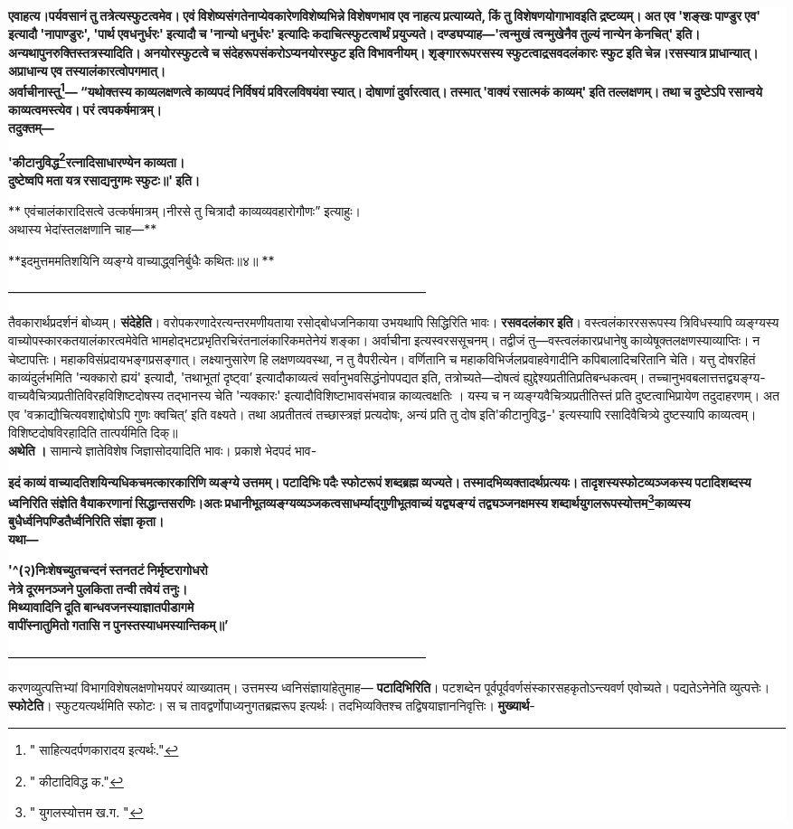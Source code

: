 **एवाहत्य।पर्यवसानं तु तत्रेत्यस्फुटत्वमेव। एवं विशेष्यसंगतेनाप्येवकारेणविशेष्यभिन्ने विशेषणभाव एव नाहत्य प्रत्याय्यते, किं तु विशेषणयोगाभावइति द्रष्टव्यम्। अत एव 'शङ्खः पाण्डुर एव' इत्यादौ 'नापाण्डुरः', 'पार्थ एवधनुर्धरः' इत्यादौ च 'नान्यो धनुर्धरः' इत्यादिः कदाचित्स्फुटत्वार्थं प्रयुज्यते। दण्ड्यप्याह—'त्वन्मुखं त्वन्मुखेनैव तुल्यं नान्येन केनचित्' इति। अन्यथापुनरुक्तिस्तत्रस्यादिति। अनयोरस्फुटत्वे च संदेहरूपसंकरोऽप्यनयोरस्फुट इति विभावनीयम्। शृङ्गाररूपरसस्य स्फुटत्वाद्रसवदलंकारः स्फुट इति चेन्न।रसस्यात्र प्राधान्यात्। अप्राधान्य एव तस्यालंकारत्वोपगमात्।  
  अर्वाचीनास्तु[^94]— “यथोक्तस्य काव्यलक्षणत्वे काव्यपदं निर्विषयं प्रविरलविषयंवा स्यात्। दोषाणां दुर्वारत्वात्। तस्मात् 'वाक्यं रसात्मकं काव्यम्' इति तल्लक्षणम्। तथा च दुष्टेऽपि रसान्वये काव्यत्वमस्त्येव। परं त्वपकर्षमात्रम्।  
तदुक्तम्—**

[^94]: " साहित्यदर्पणकारादय इत्यर्थः."

**'कीटानुविद्ध[^95]रत्नादिसाधारण्येन काव्यता।  
दुष्टेष्वपि मता यत्र रसाद्यनुगमः स्फुटः॥' इति।**

[^95]: "  कीटादिविद्ध  क."

** एवंचालंकारादिसत्वे उत्कर्षमात्रम्।नीरसे तु चित्रादौ काव्यव्यवहारोगौणः” इत्याहुः।  
 अथास्य भेदांस्तलक्षणानि चाह—**

**इदमुत्तममतिशयिनि व्यङ्ग्ये वाच्याद्ध्वनिर्बुधैः कथितः॥४॥ **

—————————————————————————————————

तैवकारार्थप्रदर्शनं बोध्यम्। **संदेहेति**। वरोपकरणादेरत्यन्तरमणीयताया रसोद्बोधजनिकाया उभयथापि सिद्धिरिति भावः। **रसवदलंकार इति**। वस्त्वलंकाररसरूपस्य त्रिविधस्यापि व्यङ्ग्यस्य वाच्योपस्कारकतयालंकारत्वमेवेति भामहोद्भटप्रभृतिरचिरंतनालंकारिकमतेनेयं शङ्का। अर्वाचीना इत्यस्वरससूचनम्। तद्वीजं तु—वस्त्वलंकारप्रधानेषु काव्येषूक्तलक्षणस्याव्याप्तिः। न चेष्टापत्तिः। महाकविसंप्रदायभङ्गप्रसङ्गात्। लक्ष्यानुसारेण हि लक्षणव्यवस्था, न तु वैपरीत्येन। वर्णितानि च महाकविभिर्जलप्रवाहवेगादीनि कपिबालादिचरितानि चेति। यत्तु दोषरहितं काव्यंदुर्लभमिति 'न्यक्कारो ह्ययं' इत्यादौ, 'तथाभूतां दृष्ट्वा’ इत्यादौकाव्यत्वं सर्वानुभवसिद्धंनोपपद्यत इति, तत्रोच्यते—दोषत्वं ह्युद्देश्यप्रतीतिप्रतिबन्धकत्वम्। तच्चानुभवबलात्तत्तद्व्यङ्ग्य- वाच्यवैचित्र्यप्रतीतिविरहविशिष्टदोषस्य तद्भानस्य चेति 'न्यक्कारः' इत्यादौविशिष्टाभावसंभवान्न काव्यत्वक्षतिः । यस्य च न व्यङ्ग्यवैचित्र्यप्रतीतिस्तं प्रति दुष्टत्वाभिप्रायेण तदुदाहरणम्। अत एव 'वक्राद्यौचित्यवशाद्दोषोऽपि गुणः क्वचित्’ इति वक्ष्यते। तथा अप्रतीतत्वं तच्छास्त्रज्ञं प्रत्यदोषः, अन्यं प्रति तु दोष इति'कीटानुविद्ध-' इत्यस्यापि रसादिवैचित्र्ये दुष्टस्यापि काव्यत्वम्। विशिष्टदोषविरहादिति तात्पर्यमिति दिक्॥  
  **अथेति ।** सामान्ये ज्ञातेविशेष जिज्ञासोदयादिति भावः। प्रकाशे भेदपदं भाव-

  

**इदं काव्यं वाच्यादतिशयिन्यधिकचमत्कारकारिणि व्यङ्ग्ये उत्तमम्। पटादिभिः पदैः स्फोटरूपं शब्दब्रह्म व्यज्यते। तस्मादभिव्यक्तादर्थप्रत्ययः। तादृशस्यस्फोटव्यञ्जकस्य पटादिशब्दस्य ध्वनिरिति संज्ञेति वैयाकरणानां सिद्धान्तसरणिः।अतः प्रधानीभूतव्यङ्ग्यव्यञ्जकत्वसाधर्म्याद्गुणीभूतवाच्यं यद्व्यङ्ग्यं तद्व्यञ्जनक्षमस्य शब्दार्थयुगलरूपस्योत्तम[^96]काव्यस्य बुधैर्ध्वनिपण्डितैर्ध्वनिरिति संज्ञा कृता।  
यथा—**

[^96]: " युगलस्योत्तम  ख.ग. "

**'^(२)निःशेषच्युतचन्दनं स्तनतटं निर्मृष्टरागोधरो  
नेत्रे दूरमनञ्जने पुलकिता तन्वी तवेयं तनुः।  
मिथ्यावादिनि दूति बान्धवजनस्याज्ञातपीडागमे  
वापींस्नातुमितो गतासि न पुनस्तस्याधमस्यान्तिकम्॥’**

—————————————————————————————————

करणव्युत्पत्तिभ्यां विभागविशेषलक्षणोभयपरं व्याख्यातम्। उत्तमस्य ध्वनिसंज्ञायांहेतुमाह— **पटादिभिरिति**। पटशब्देन पूर्वपूर्ववर्णसंस्कारसहकृतोऽन्त्यवर्ण एवोच्यते। पद्यतेऽनेनेति व्युत्पत्तेः। **स्फोटेति**। स्फुटयत्यर्थमिति स्फोटः। स च तावद्वर्णोपाध्यनुगतब्रह्मरूप इत्यर्थः। तदभिव्यक्तिश्च तद्विषयाज्ञाननिवृत्तिः। **मुख्यार्थ**-


[^83]: " हृद्यैव तैरिति  ग."
[^84]: " निर्मिति  इत्यादि  पुनरुक्तिः  इत्यन्तं ग-पुस्तके नास्ति."
[^85]: " यदा इतीदृश  क. "
[^86]: " लंकारस्य चोपन्यासौ  क."
[^87]: "  तथा  सर्वेषु पुस्तकेषु"
[^88]: "  इति  ख-पुस्तके नास्ति."
[^89]: " क्वचित्तु  ख.ग"
[^90]: " श्लोकवाक्यं  ख."
[^91]: "  बुद्धं  ख."
[^92]: " इति  ख-पुस्तके नास्ति."
[^93]: "  विशेषणासंबन्धा-  ग."
[^97]: " चास्फुटव्यङ्ग्यमात्रं व्यङ्ग्यम्  ख"
[^98]: "  तराम्भश्छटा  ग."